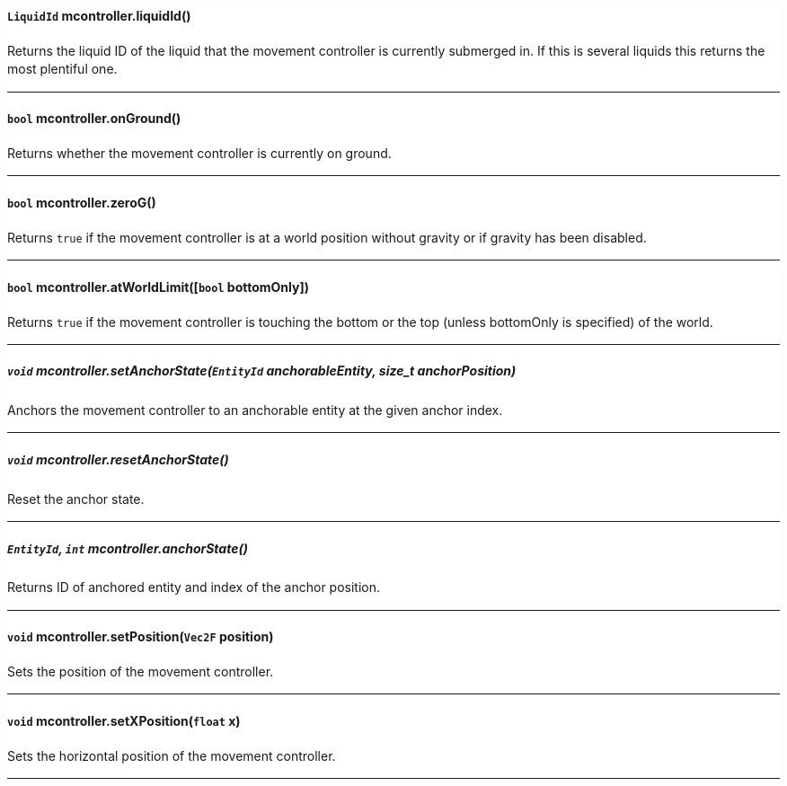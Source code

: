 #### `LiquidId` mcontroller.liquidId()

Returns the liquid ID of the liquid that the movement controller is currently submerged in. If this is several liquids this returns the most plentiful one.

---

#### `bool` mcontroller.onGround()

Returns whether the movement controller is currently on ground.

---

#### `bool` mcontroller.zeroG()

Returns `true` if the movement controller is at a world position without gravity or if gravity has been disabled.

---

#### `bool` mcontroller.atWorldLimit([`bool` bottomOnly])

Returns `true` if the movement controller is touching the bottom or the top (unless bottomOnly is specified) of the world.

---

##### `void` mcontroller.setAnchorState(`EntityId` anchorableEntity, size_t anchorPosition)

Anchors the movement controller to an anchorable entity at the given anchor index.

---

##### `void` mcontroller.resetAnchorState()

Reset the anchor state.

---

##### `EntityId`, `int` mcontroller.anchorState()

Returns ID of anchored entity and index of the anchor position.

---

#### `void` mcontroller.setPosition(`Vec2F` position)

Sets the position of the movement controller.

---

#### `void` mcontroller.setXPosition(`float` x)

Sets the horizontal position of the movement controller.

---
